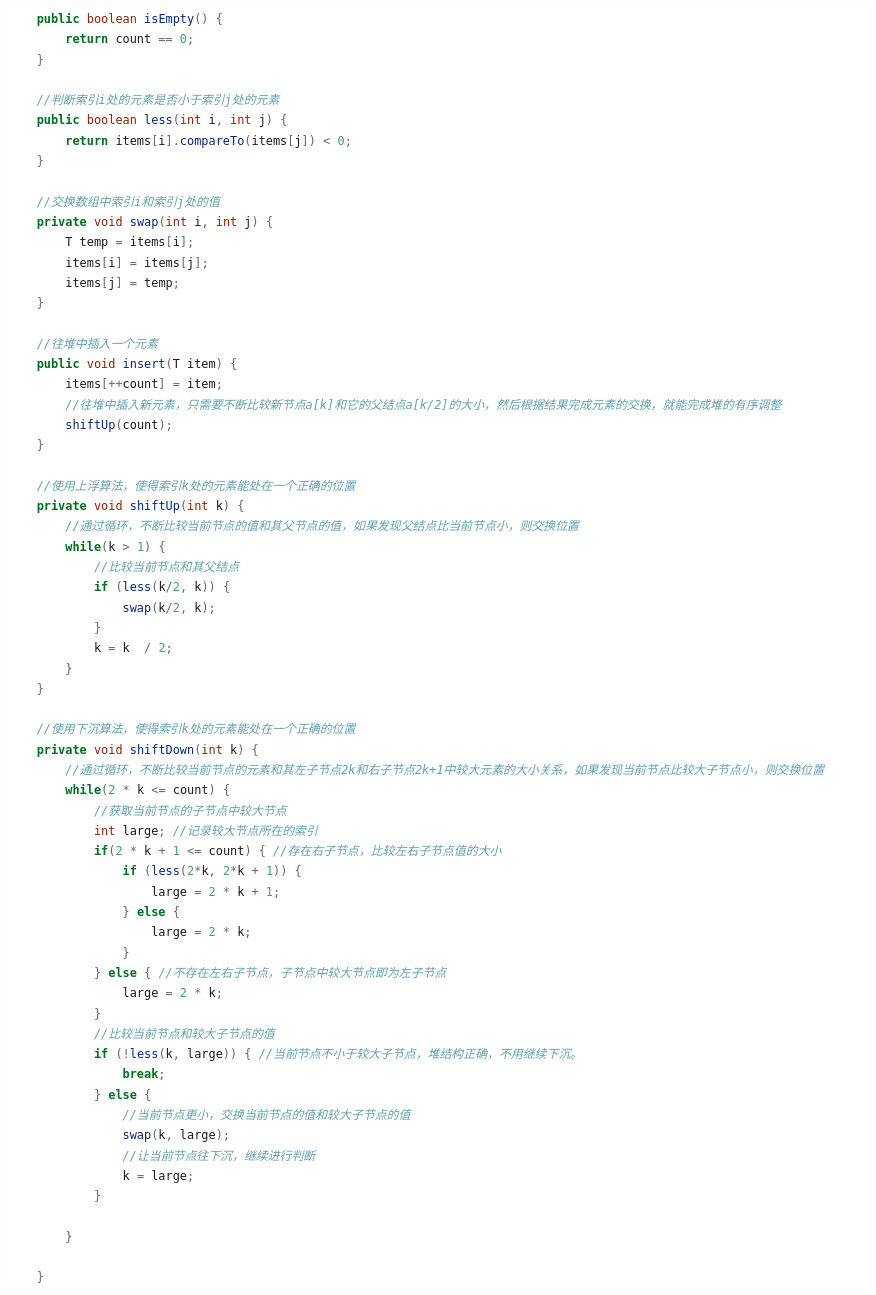 ```java
    public boolean isEmpty() {
        return count == 0;
    }

    //判断索引i处的元素是否小于索引j处的元素
    public boolean less(int i, int j) {
        return items[i].compareTo(items[j]) < 0;
    }

    //交换数组中索引i和索引j处的值
    private void swap(int i, int j) {
        T temp = items[i];
        items[i] = items[j];
        items[j] = temp;
    }

    //往堆中插入一个元素
    public void insert(T item) {
        items[++count] = item;
        //往堆中插入新元素，只需要不断比较新节点a[k]和它的父结点a[k/2]的大小，然后根据结果完成元素的交换，就能完成堆的有序调整
        shiftUp(count);
    }

    //使用上浮算法，使得索引k处的元素能处在一个正确的位置
    private void shiftUp(int k) {
        //通过循环，不断比较当前节点的值和其父节点的值，如果发现父结点比当前节点小，则交换位置
        while(k > 1) {
            //比较当前节点和其父结点
            if (less(k/2, k)) {
                swap(k/2, k);
            }
            k = k  / 2;
        }
    }

    //使用下沉算法，使得索引k处的元素能处在一个正确的位置
    private void shiftDown(int k) {
        //通过循环，不断比较当前节点的元素和其左子节点2k和右子节点2k+1中较大元素的大小关系，如果发现当前节点比较大子节点小，则交换位置
        while(2 * k <= count) {
            //获取当前节点的子节点中较大节点
            int large; //记录较大节点所在的索引
            if(2 * k + 1 <= count) { //存在右子节点，比较左右子节点值的大小
                if (less(2*k, 2*k + 1)) {
                    large = 2 * k + 1;
                } else {
                    large = 2 * k;
                }
            } else { //不存在左右子节点，子节点中较大节点即为左子节点
                large = 2 * k;
            }
            //比较当前节点和较大子节点的值
            if (!less(k, large)) { //当前节点不小于较大子节点，堆结构正确，不用继续下沉。
                break;
            } else {
                //当前节点更小，交换当前节点的值和较大子节点的值
                swap(k, large);
                //让当前节点往下沉，继续进行判断
                k = large;
            }

        }

    }
```